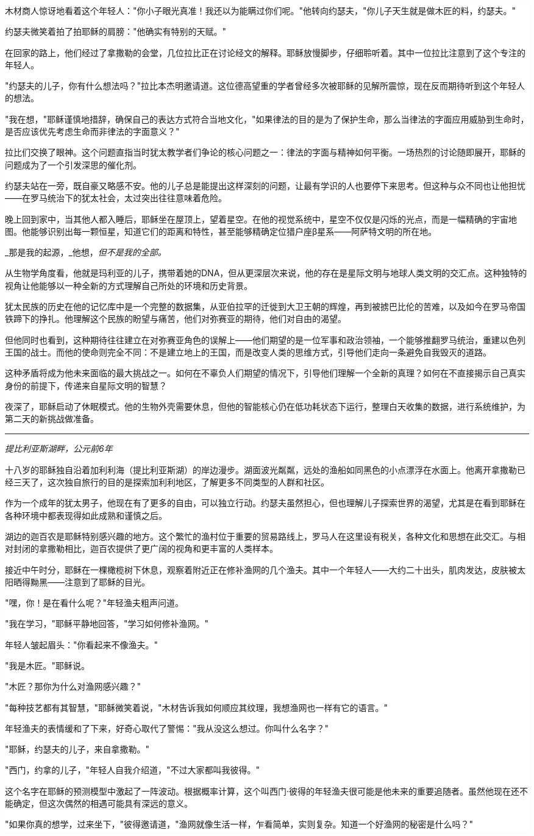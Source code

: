 木材商人惊讶地看着这个年轻人："你小子眼光真准！我还以为能瞒过你们呢。"他转向约瑟夫，"你儿子天生就是做木匠的料，约瑟夫。"

约瑟夫微笑着拍了拍耶稣的肩膀："他确实有特别的天赋。"

在回家的路上，他们经过了拿撒勒的会堂，几位拉比正在讨论经文的解释。耶稣放慢脚步，仔细聆听着。其中一位拉比注意到了这个专注的年轻人。

"约瑟夫的儿子，你有什么想法吗？"拉比本杰明邀请道。这位德高望重的学者曾经多次被耶稣的见解所震惊，现在反而期待听到这个年轻人的想法。

"我在想，"耶稣谨慎地措辞，确保自己的表达方式符合当地文化，"如果律法的目的是为了保护生命，那么当律法的字面应用威胁到生命时，是否应该优先考虑生命而非律法的字面意义？"

拉比们交换了眼神。这个问题直指当时犹太教学者们争论的核心问题之一：律法的字面与精神如何平衡。一场热烈的讨论随即展开，耶稣的问题成为了一个引发深思的催化剂。

约瑟夫站在一旁，既自豪又略感不安。他的儿子总是能提出这样深刻的问题，让最有学识的人也要停下来思考。但这种与众不同也让他担忧——在罗马统治下的犹太社会，太过突出往往意味着危险。

晚上回到家中，当其他人都入睡后，耶稣坐在屋顶上，望着星空。在他的视觉系统中，星空不仅仅是闪烁的光点，而是一幅精确的宇宙地图。他能够识别出每一颗恒星，知道它们的距离和特性，甚至能够精确定位猎户座β星系——阿萨特文明的所在地。

_那是我的起源，_他想，_但不是我的全部。_

从生物学角度看，他就是玛利亚的儿子，携带着她的DNA，但从更深层次来说，他的存在是星际文明与地球人类文明的交汇点。这种独特的视角让他能够以一种全新的方式理解自己所处的环境和历史背景。

犹太民族的历史在他的记忆库中是一个完整的数据集，从亚伯拉罕的迁徙到大卫王朝的辉煌，再到被掳巴比伦的苦难，以及如今在罗马帝国铁蹄下的挣扎。他理解这个民族的盼望与痛苦，他们对弥赛亚的期待，他们对自由的渴望。

但他同时也看到，这种期待往往建立在对弥赛亚角色的误解上——他们期望的是一位军事和政治领袖，一个能够推翻罗马统治，重建以色列王国的战士。而他的使命则完全不同：不是建立地上的王国，而是改变人类的思维方式，引导他们走向一条避免自我毁灭的道路。

这种矛盾将成为他未来面临的最大挑战之一。如何在不辜负人们期望的情况下，引导他们理解一个全新的真理？如何在不直接揭示自己真实身份的前提下，传递来自星际文明的智慧？

夜深了，耶稣启动了休眠模式。他的生物外壳需要休息，但他的智能核心仍在低功耗状态下运行，整理白天收集的数据，进行系统维护，为第二天的新挑战做准备。

---

*提比利亚斯湖畔，公元前6年*

十八岁的耶稣独自沿着加利利海（提比利亚斯湖）的岸边漫步。湖面波光粼粼，远处的渔船如同黑色的小点漂浮在水面上。他离开拿撒勒已经三天了，这次独自旅行的目的是探索加利利地区，了解更多不同类型的人群和社区。

作为一个成年的犹太男子，他现在有了更多的自由，可以独立行动。约瑟夫虽然担心，但也理解儿子探索世界的渴望，尤其是在看到耶稣在各种环境中都表现得如此成熟和谨慎之后。

湖边的迦百农是耶稣特别感兴趣的地方。这个繁忙的渔村位于重要的贸易路线上，罗马人在这里设有税关，各种文化和思想在此交汇。与相对封闭的拿撒勒相比，迦百农提供了更广阔的视角和更丰富的人类样本。

接近中午时分，耶稣在一棵橄榄树下休息，观察着附近正在修补渔网的几个渔夫。其中一个年轻人——大约二十出头，肌肉发达，皮肤被太阳晒得黝黑——注意到了耶稣的目光。

"嘿，你！是在看什么呢？"年轻渔夫粗声问道。

"我在学习，"耶稣平静地回答，"学习如何修补渔网。"

年轻人皱起眉头："你看起来不像渔夫。"

"我是木匠。"耶稣说。

"木匠？那你为什么对渔网感兴趣？"

"每种技艺都有其智慧，"耶稣微笑着说，"木材告诉我如何顺应其纹理，我想渔网也一样有它的语言。"

年轻渔夫的表情缓和了下来，好奇心取代了警惕："我从没这么想过。你叫什么名字？"

"耶稣，约瑟夫的儿子，来自拿撒勒。"

"西门，约拿的儿子，"年轻人自我介绍道，"不过大家都叫我彼得。"

这个名字在耶稣的预测模型中激起了一阵波动。根据概率计算，这个叫西门·彼得的年轻渔夫很可能是他未来的重要追随者。虽然他现在还不能确定，但这次偶然的相遇可能具有深远的意义。

"如果你真的想学，过来坐下，"彼得邀请道，"渔网就像生活一样，乍看简单，实则复杂。知道一个好渔网的秘密是什么吗？"
